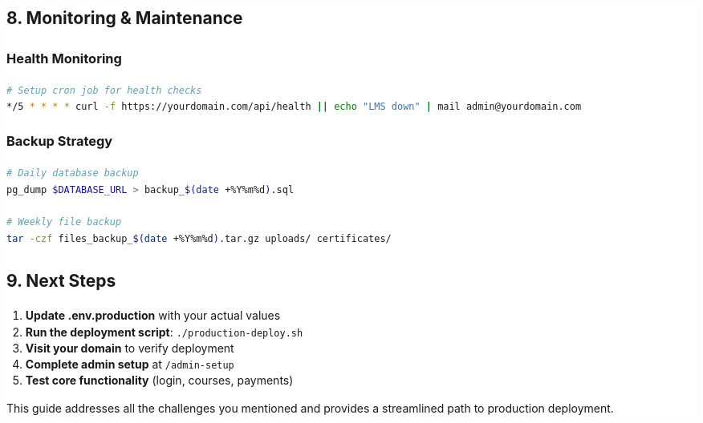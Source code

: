 ## 8. Monitoring & Maintenance

### Health Monitoring
```bash
# Setup cron job for health checks
*/5 * * * * curl -f https://yourdomain.com/api/health || echo "LMS down" | mail admin@yourdomain.com
```

### Backup Strategy
```bash
# Daily database backup
pg_dump $DATABASE_URL > backup_$(date +%Y%m%d).sql

# Weekly file backup
tar -czf files_backup_$(date +%Y%m%d).tar.gz uploads/ certificates/
```

## 9. Next Steps

1. **Update .env.production** with your actual values
2. **Run the deployment script**: `./production-deploy.sh`
3. **Visit your domain** to verify deployment
4. **Complete admin setup** at `/admin-setup`
5. **Test core functionality** (login, courses, payments)

This guide addresses all the challenges you mentioned and provides a streamlined path to production deployment.
